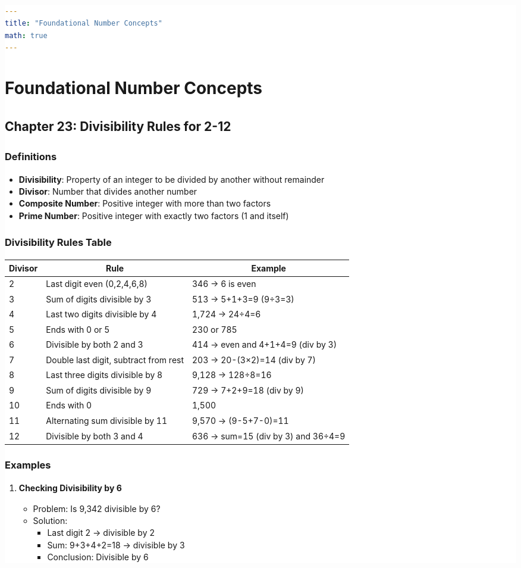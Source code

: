 ```yaml
---
title: "Foundational Number Concepts"
math: true
---
```


# **Foundational Number Concepts**

## Chapter 23: Divisibility Rules for 2-12

### Definitions

-   **Divisibility**: Property of an integer to be divided by another without remainder
-   **Divisor**: Number that divides another number
-   **Composite Number**: Positive integer with more than two factors
-   **Prime Number**: Positive integer with exactly two factors (1 and itself)

### Divisibility Rules Table

| Divisor | Rule                                  | Example                            |
| ------- | ------------------------------------- | ---------------------------------- |
| 2       | Last digit even (0,2,4,6,8)           | 346 → 6 is even                    |
| 3       | Sum of digits divisible by 3          | 513 → 5+1+3=9 (9÷3=3)              |
| 4       | Last two digits divisible by 4        | 1,724 → 24÷4=6                     |
| 5       | Ends with 0 or 5                      | 230 or 785                         |
| 6       | Divisible by both 2 and 3             | 414 → even and 4+1+4=9 (div by 3)  |
| 7       | Double last digit, subtract from rest | 203 → 20-(3×2)=14 (div by 7)       |
| 8       | Last three digits divisible by 8      | 9,128 → 128÷8=16                   |
| 9       | Sum of digits divisible by 9          | 729 → 7+2+9=18 (div by 9)          |
| 10      | Ends with 0                           | 1,500                              |
| 11      | Alternating sum divisible by 11       | 9,570 → (9-5+7-0)=11               |
| 12      | Divisible by both 3 and 4             | 636 → sum=15 (div by 3) and 36÷4=9 |

### Examples

1. **Checking Divisibility by 6**

    - Problem: Is 9,342 divisible by 6?
    - Solution:
        - Last digit 2 → divisible by 2
        - Sum: 9+3+4+2=18 → divisible by 3
        - Conclusion: Divisible by 6

